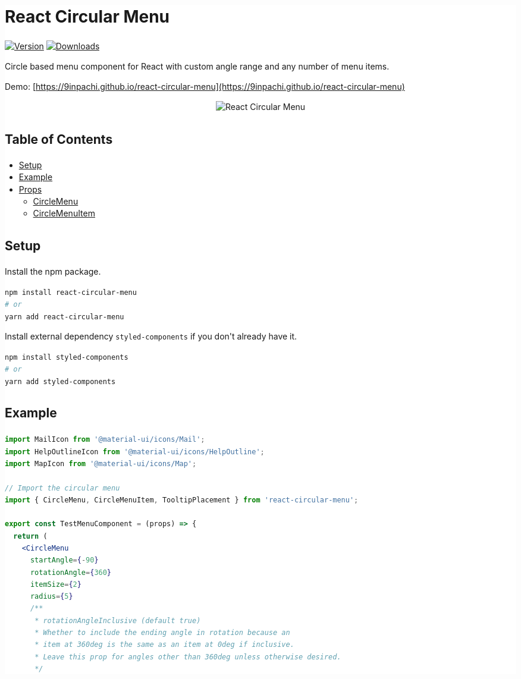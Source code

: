 # React Circular Menu

[![Version](https://img.shields.io/npm/v/react-circular-menu.svg)](https://www.npmjs.com/package/react-circular-menu)
[![Downloads](https://img.shields.io/npm/dt/react-circular-menu.svg)](https://www.npmjs.com/package/react-circular-menu)

Circle based menu component for React with custom angle range and any number of menu items.

Demo: [https://9inpachi.github.io/react-circular-menu](https://9inpachi.github.io/react-circular-menu)

<div align="center">
  <img alt="React Circular Menu" title="React Circular Menu Example" src="https://user-images.githubusercontent.com/36920441/158416612-b9765cd1-334b-4d45-8d12-b64aa1c759de.gif">
</div>

## Table of Contents

- [Setup](#setup)
- [Example](#example)
- [Props](#props)
  - [CircleMenu](#circlemenu)
  - [CircleMenuItem](#circlemenuitem)

## Setup

Install the npm package.

```bash
npm install react-circular-menu
# or
yarn add react-circular-menu
```

Install external dependency `styled-components` if you don't already have it.

```bash
npm install styled-components
# or
yarn add styled-components
```

## Example

```jsx
import MailIcon from '@material-ui/icons/Mail';
import HelpOutlineIcon from '@material-ui/icons/HelpOutline';
import MapIcon from '@material-ui/icons/Map';

// Import the circular menu
import { CircleMenu, CircleMenuItem, TooltipPlacement } from 'react-circular-menu';

export const TestMenuComponent = (props) => {
  return (
    <CircleMenu
      startAngle={-90}
      rotationAngle={360}
      itemSize={2}
      radius={5}
      /**
       * rotationAngleInclusive (default true)
       * Whether to include the ending angle in rotation because an
       * item at 360deg is the same as an item at 0deg if inclusive.
       * Leave this prop for angles other than 360deg unless otherwise desired.
       */
```